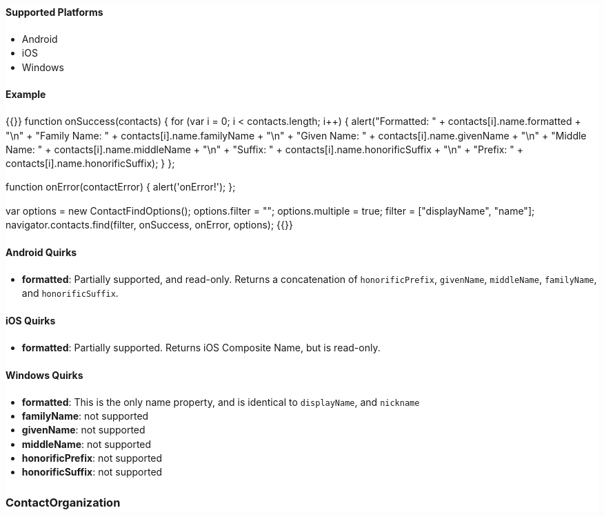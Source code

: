 #### Supported Platforms

-   Android
-   iOS
-   Windows

#### Example

{{<highlight javascript>}}
function onSuccess(contacts) {
    for (var i = 0; i < contacts.length; i++) {
        alert("Formatted: "  + contacts[i].name.formatted       + "\n" +
            "Family Name: "  + contacts[i].name.familyName      + "\n" +
            "Given Name: "   + contacts[i].name.givenName       + "\n" +
            "Middle Name: "  + contacts[i].name.middleName      + "\n" +
            "Suffix: "       + contacts[i].name.honorificSuffix + "\n" +
            "Prefix: "       + contacts[i].name.honorificSuffix);
    }
};

function onError(contactError) {
    alert('onError!');
};

var options = new ContactFindOptions();
options.filter = "";
options.multiple = true;
filter = ["displayName", "name"];
navigator.contacts.find(filter, onSuccess, onError, options);
{{</highlight>}}

#### Android Quirks

-   **formatted**: Partially supported, and read-only. Returns a
    concatenation of `honorificPrefix`, `givenName`, `middleName`,
    `familyName`, and `honorificSuffix`.

#### iOS Quirks

-   **formatted**: Partially supported. Returns iOS Composite Name, but
    is read-only.

#### Windows Quirks

-   **formatted**: This is the only name property, and is identical to
    `displayName`, and `nickname`
-   **familyName**: not supported
-   **givenName**: not supported
-   **middleName**: not supported
-   **honorificPrefix**: not supported
-   **honorificSuffix**: not supported

### ContactOrganization
